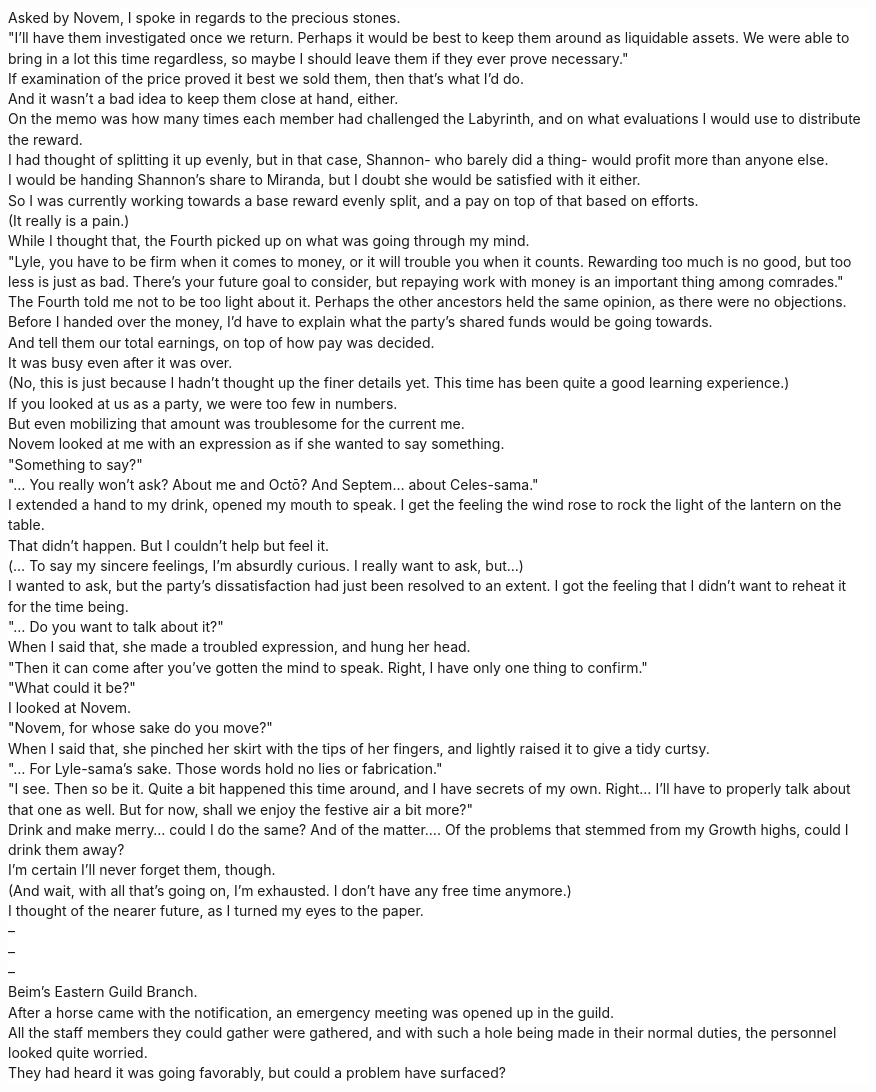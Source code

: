 Asked by Novem, I spoke in regards to the precious stones.<br/>
"I’ll have them investigated once we return. Perhaps it would be best to keep them around as liquidable assets. We were able to bring in a lot this time regardless, so maybe I should leave them if they ever prove necessary."<br/>
If examination of the price proved it best we sold them, then that’s what I’d do.<br/>
And it wasn’t a bad idea to keep them close at hand, either.<br/>
On the memo was how many times each member had challenged the Labyrinth, and on what evaluations I would use to distribute the reward.<br/>
I had thought of splitting it up evenly, but in that case, Shannon- who barely did a thing- would profit more than anyone else.<br/>
I would be handing Shannon’s share to Miranda, but I doubt she would be satisfied with it either.<br/>
So I was currently working towards a base reward evenly split, and a pay on top of that based on efforts.<br/>
(It really is a pain.)<br/>
While I thought that, the Fourth picked up on what was going through my mind.<br/>
"Lyle, you have to be firm when it comes to money, or it will trouble you when it counts. Rewarding too much is no good, but too less is just as bad. There’s your future goal to consider, but repaying work with money is an important thing among comrades."<br/>
The Fourth told me not to be too light about it. Perhaps the other ancestors held the same opinion, as there were no objections.<br/>
Before I handed over the money, I’d have to explain what the party’s shared funds would be going towards.<br/>
And tell them our total earnings, on top of how pay was decided.<br/>
It was busy even after it was over.<br/>
(No, this is just because I hadn’t thought up the finer details yet. This time has been quite a good learning experience.)<br/>
If you looked at us as a party, we were too few in numbers.<br/>
But even mobilizing that amount was troublesome for the current me.<br/>
Novem looked at me with an expression as if she wanted to say something.<br/>
"Something to say?"<br/>
"… You really won’t ask? About me and Octō? And Septem… about Celes-sama."<br/>
I extended a hand to my drink, opened my mouth to speak. I get the feeling the wind rose to rock the light of the lantern on the table.<br/>
That didn’t happen. But I couldn’t help but feel it.<br/>
(… To say my sincere feelings, I’m absurdly curious. I really want to ask, but…)<br/>
I wanted to ask, but the party’s dissatisfaction had just been resolved to an extent. I got the feeling that I didn’t want to reheat it for the time being.<br/>
"… Do you want to talk about it?"<br/>
When I said that, she made a troubled expression, and hung her head.<br/>
"Then it can come after you’ve gotten the mind to speak. Right, I have only one thing to confirm."<br/>
"What could it be?"<br/>
I looked at Novem.<br/>
"Novem, for whose sake do you move?"<br/>
When I said that, she pinched her skirt with the tips of her fingers, and lightly raised it to give a tidy curtsy.<br/>
"… For Lyle-sama’s sake. Those words hold no lies or fabrication."<br/>
"I see. Then so be it. Quite a bit happened this time around, and I have secrets of my own. Right… I’ll have to properly talk about that one as well. But for now, shall we enjoy the festive air a bit more?"<br/>
Drink and make merry… could I do the same? And of the matter…. Of the problems that stemmed from my Growth highs, could I drink them away?<br/>
I’m certain I’ll never forget them, though.<br/>
(And wait, with all that’s going on, I’m exhausted. I don’t have any free time anymore.)<br/>
I thought of the nearer future, as I turned my eyes to the paper.<br/>
–<br/>
–<br/>
–<br/>
Beim’s Eastern Guild Branch.<br/>
After a horse came with the notification, an emergency meeting was opened up in the guild.<br/>
All the staff members they could gather were gathered, and with such a hole being made in their normal duties, the personnel looked quite worried.<br/>
They had heard it was going favorably, but could a problem have surfaced?<br/>